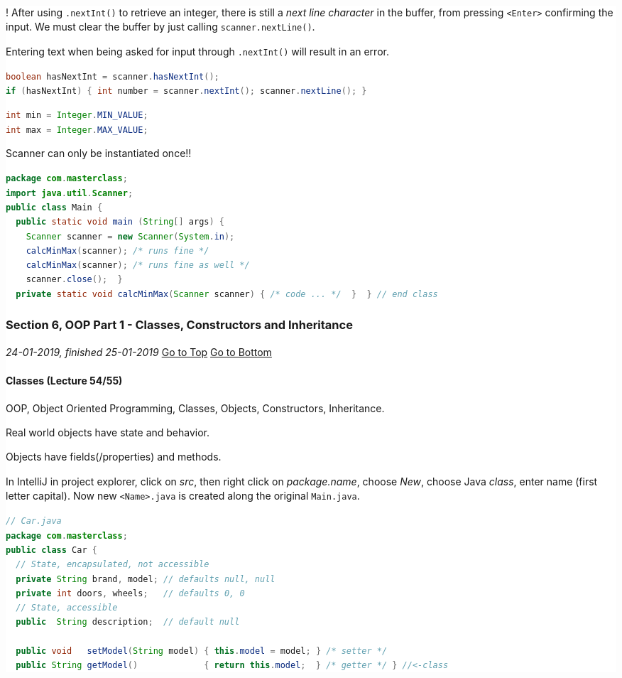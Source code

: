 ! After using `.nextInt()` to retrieve an integer, there is still a *next line character* in the buffer, from pressing `<Enter>` confirming the input. We must clear the buffer by just calling `scanner.nextLine()`.

Entering text when being asked for input through `.nextInt()` will result in an error.

```java
boolean hasNextInt = scanner.hasNextInt();
if (hasNextInt) { int number = scanner.nextInt(); scanner.nextLine(); }
```

```java
int min = Integer.MIN_VALUE;
int max = Integer.MAX_VALUE;
```

Scanner can only be instantiated once!!

```java
package com.masterclass;
import java.util.Scanner;
public class Main {
  public static void main (String[] args) {
    Scanner scanner = new Scanner(System.in);
    calcMinMax(scanner); /* runs fine */
    calcMinMax(scanner); /* runs fine as well */
    scanner.close();  }
  private static void calcMinMax(Scanner scanner) { /* code ... */  }  } // end class
```

<a class="page-break" name="section-06"></a>

### Section 6, OOP Part 1 - Classes, Constructors and Inheritance

*24-01-2019, finished 25-01-2019*										[Go to Top](#top)	[Go to Bottom](#bottom) 

#### Classes (Lecture 54/55)

OOP, Object Oriented Programming, Classes, Objects, Constructors, Inheritance.

Real world objects have state and behavior.

Objects have fields(/properties) and methods.

In IntelliJ in project explorer, click on *src*, then right click on *package.name*, choose *New*, choose Java *class*, enter name (first letter capital). Now new `<Name>.java` is created along the original `Main.java`.

```java
// Car.java
package com.masterclass;
public class Car {
  // State, encapsulated, not accessible
  private String brand, model; // defaults null, null
  private int doors, wheels;   // defaults 0, 0
  // State, accessible
  public  String description;  // default null

  public void   setModel(String model) { this.model = model; } /* setter */
  public String getModel()             { return this.model;  } /* getter */ } //<-class
```

